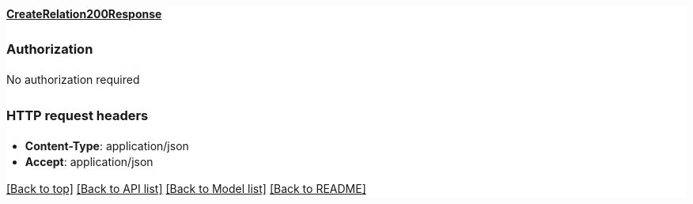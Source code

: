 [**CreateRelation200Response**](CreateRelation200Response.md)

### Authorization

No authorization required

### HTTP request headers

 - **Content-Type**: application/json
 - **Accept**: application/json

[[Back to top]](#) [[Back to API list]](../README.md#documentation-for-api-endpoints) [[Back to Model list]](../README.md#documentation-for-models) [[Back to README]](../README.md)


